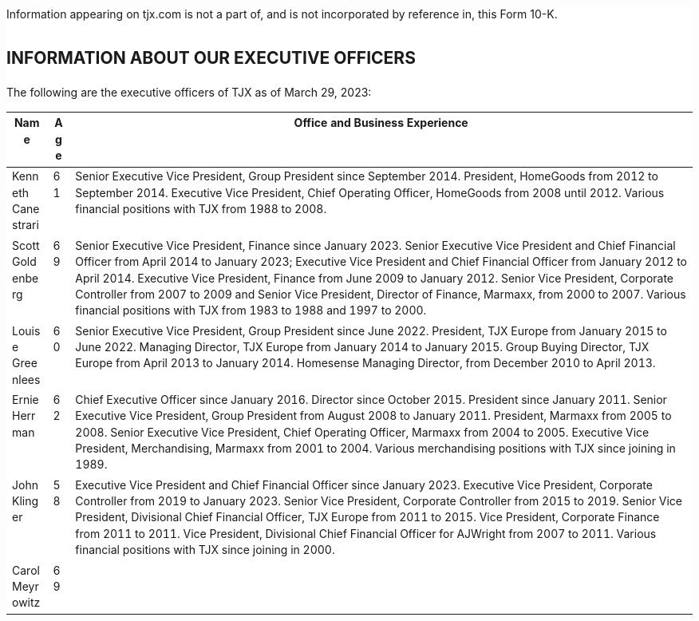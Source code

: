 <p>Information appearing on tjx.com is not a part of, and is not incorporated by reference in, this Form 10-K.</p>
<h2>INFORMATION ABOUT OUR EXECUTIVE OFFICERS</h2>
<p>The following are the executive officers of TJX as of March 29, 2023:</p>
<table>
<thead>
<tr>
<th>Name</th>
<th>Age</th>
<th>Office and Business Experience</th>
</tr>
</thead>
<tbody>
<tr>
<td>Kenneth Canestrari</td>
<td>61</td>
<td>Senior Executive Vice President, Group President since September 2014. President, HomeGoods from 2012 to September 2014. Executive Vice President, Chief Operating Officer, HomeGoods from 2008 until 2012. Various financial positions with TJX from 1988 to 2008.</td>
</tr>
<tr>
<td>Scott Goldenberg</td>
<td>69</td>
<td>Senior Executive Vice President, Finance since January 2023. Senior Executive Vice President and Chief Financial Officer from April 2014 to January 2023; Executive Vice President and Chief Financial Officer from January 2012 to April 2014. Executive Vice President, Finance from June 2009 to January 2012. Senior Vice President, Corporate Controller from 2007 to 2009 and Senior Vice President, Director of Finance, Marmaxx, from 2000 to 2007. Various financial positions with TJX from 1983 to 1988 and 1997 to 2000.</td>
</tr>
<tr>
<td>Louise Greenlees</td>
<td>60</td>
<td>Senior Executive Vice President, Group President since June 2022. President, TJX Europe from January 2015 to June 2022. Managing Director, TJX Europe from January 2014 to January 2015. Group Buying Director, TJX Europe from April 2013 to January 2014. Homesense Managing Director, from December 2010 to April 2013.</td>
</tr>
<tr>
<td>Ernie Herrman</td>
<td>62</td>
<td>Chief Executive Officer since January 2016. Director since October 2015. President since January 2011. Senior Executive Vice President, Group President from August 2008 to January 2011. President, Marmaxx from 2005 to 2008. Senior Executive Vice President, Chief Operating Officer, Marmaxx from 2004 to 2005. Executive Vice President, Merchandising, Marmaxx from 2001 to 2004. Various merchandising positions with TJX since joining in 1989.</td>
</tr>
<tr>
<td>John Klinger</td>
<td>58</td>
<td>Executive Vice President and Chief Financial Officer since January 2023. Executive Vice President, Corporate Controller from 2019 to January 2023. Senior Vice President, Corporate Controller from 2015 to 2019. Senior Vice President, Divisional Chief Financial Officer, TJX Europe from 2011 to 2015. Vice President, Corporate Finance from 2011 to 2011. Vice President, Divisional Chief Financial Officer for AJWright from 2007 to 2011. Various financial positions with TJX since joining in 2000.</td>
</tr>
<tr>
<td>Carol Meyrowitz</td>
<td>69</td>